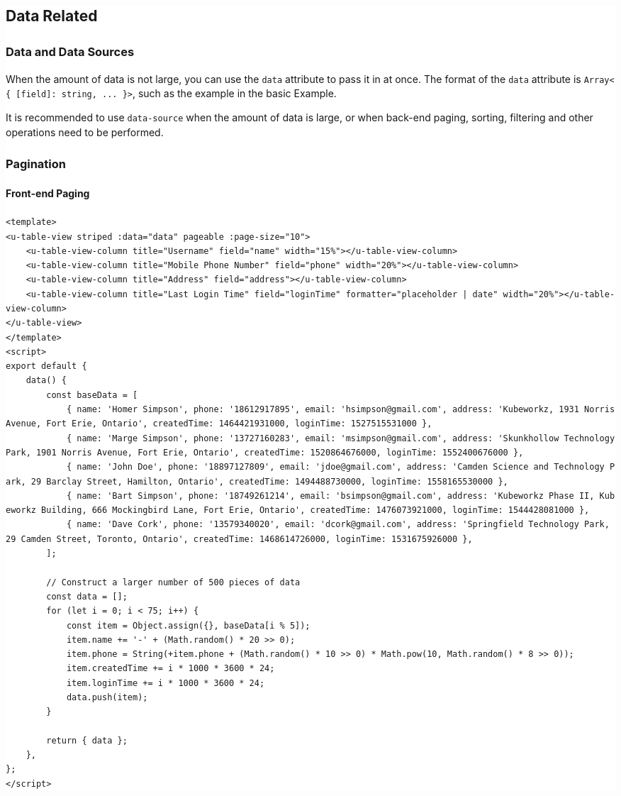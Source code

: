 
## Data Related
### Data and Data Sources

When the amount of data is not large, you can use the `data` attribute to pass it in at once. The format of the `data` attribute is `Array<{ [field]: string, ... }>`, such as the example in the basic Example.

It is recommended to use `data-source` when the amount of data is large, or when back-end paging, sorting, filtering and other operations need to be performed.

### Pagination

#### Front-end Paging

``` vue
<template>
<u-table-view striped :data="data" pageable :page-size="10">
    <u-table-view-column title="Username" field="name" width="15%"></u-table-view-column>
    <u-table-view-column title="Mobile Phone Number" field="phone" width="20%"></u-table-view-column>
    <u-table-view-column title="Address" field="address"></u-table-view-column>
    <u-table-view-column title="Last Login Time" field="loginTime" formatter="placeholder | date" width="20%"></u-table-view-column>
</u-table-view>
</template>
<script>
export default {
    data() {
        const baseData = [
            { name: 'Homer Simpson', phone: '18612917895', email: 'hsimpson@gmail.com', address: 'Kubeworkz, 1931 Norris Avenue, Fort Erie, Ontario', createdTime: 1464421931000, loginTime: 1527515531000 },
            { name: 'Marge Simpson', phone: '13727160283', email: 'msimpson@gmail.com', address: 'Skunkhollow Technology Park, 1901 Norris Avenue, Fort Erie, Ontario', createdTime: 1520864676000, loginTime: 1552400676000 },
            { name: 'John Doe', phone: '18897127809', email: 'jdoe@gmail.com', address: 'Camden Science and Technology Park, 29 Barclay Street, Hamilton, Ontario', createdTime: 1494488730000, loginTime: 1558165530000 },
            { name: 'Bart Simpson', phone: '18749261214', email: 'bsimpson@gmail.com', address: 'Kubeworkz Phase II, Kubeworkz Building, 666 Mockingbird Lane, Fort Erie, Ontario', createdTime: 1476073921000, loginTime: 1544428081000 },
            { name: 'Dave Cork', phone: '13579340020', email: 'dcork@gmail.com', address: 'Springfield Technology Park, 29 Camden Street, Toronto, Ontario', createdTime: 1468614726000, loginTime: 1531675926000 },
        ];

        // Construct a larger number of 500 pieces of data
        const data = [];
        for (let i = 0; i < 75; i++) {
            const item = Object.assign({}, baseData[i % 5]);
            item.name += '-' + (Math.random() * 20 >> 0);
            item.phone = String(+item.phone + (Math.random() * 10 >> 0) * Math.pow(10, Math.random() * 8 >> 0));
            item.createdTime += i * 1000 * 3600 * 24;
            item.loginTime += i * 1000 * 3600 * 24;
            data.push(item);
        }

        return { data };
    },
};
</script>
```